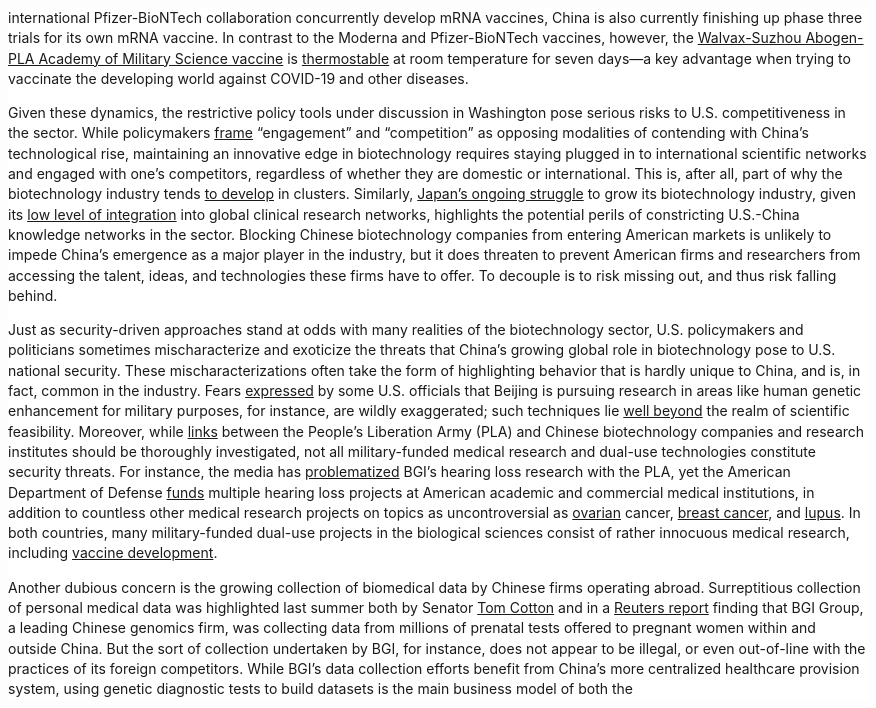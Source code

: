 international Pfizer-BioNTech collaboration concurrently develop mRNA vaccines, China is also currently finishing up phase three trials for its own mRNA vaccine. In contrast to the Moderna and Pfizer-BioNTech vaccines, however, the <a href="https://www.reuters.com/business/healthcare-pharmaceuticals/chinas-mrna-covid-vaccine-candidates-2022-02-28/" target="_blank" rel="nofollow">Walvax-Suzhou Abogen-PLA Academy of Military Science vaccine</a> is <a href="https://www.mdpi.com/2076-393X/9/9/1033/htm" target="_blank" rel="nofollow">thermostable</a> at room temperature for seven days—a key advantage when trying to vaccinate the developing world against COVID-19 and other diseases.</p><p>Given these dynamics, the restrictive policy tools under discussion in Washington pose serious risks to U.S. competitiveness in the sector. While policymakers <a href="https://www.bloomberg.com/news/articles/2021-05-26/biden-s-asia-czar-says-era-of-engagement-with-xi-s-china-is-over" target="_blank" rel="nofollow">frame</a> “engagement” and “competition” as opposing modalities of contending with China’s technological rise, maintaining an innovative edge in biotechnology requires staying plugged in to international scientific networks and engaged with one’s competitors, regardless of whether they are domestic or international. This is, after all, part of why the biotechnology industry tends <a href="https://journals.sagepub.com/doi/pdf/10.2189/asqu.2009.54.1.90?casa_token=iY9A77rxPmcAAAAA%3ArqTDJTJ4H9FB3uQwrQci_8p7mH8WETKMqQLbwcdo5oalT75AMdxAt8NHItvNrEHTTg-Qz87jg_J00g&" target="_blank" rel="nofollow">to develop</a> in clusters. Similarly, <a href="https://www.sup.org/books/title/?id=24171" target="_blank" rel="nofollow">Japan’s ongoing struggle</a> to grow its biotechnology industry, given its <a href="https://commercialbiotechnology.com/index.php/jcb/article/view/837" target="_blank" rel="nofollow">low level of integration</a> into global clinical research networks, highlights the potential perils of constricting U.S.-China knowledge networks in the sector. Blocking Chinese biotechnology companies from entering American markets is unlikely to impede China’s emergence as a major player in the industry, but it does threaten to prevent American firms and researchers from accessing the talent, ideas, and technologies these firms have to offer. To decouple is to risk missing out, and thus risk falling behind.</p><p>Just as security-driven approaches stand at odds with many realities of the biotechnology sector, U.S. policymakers and politicians sometimes mischaracterize and exoticize the threats that China’s growing global role in biotechnology pose to U.S. national security. These mischaracterizations often take the form of highlighting behavior that is hardly unique to China, and is, in fact, common in the industry. Fears <a href="https://www.nbcnews.com/politics/national-security/china-has-done-human-testing-create-biologically-enhanced-super-soldiers-n1249914" target="_blank" rel="nofollow">expressed</a> by some U.S. officials that Beijing is pursuing research in areas like human genetic enhancement for military purposes, for instance, are wildly exaggerated; such techniques lie <a href="https://www.bbc.com/news/world-55905354" target="_blank" rel="nofollow">well beyond</a> the realm of scientific feasibility. Moreover, while <a href="https://ndupress.ndu.edu/Portals/68/Documents/prism/prism_8-3/prism_8-3_Kania_82-101.pdf" target="_blank" rel="nofollow">links</a> between the People’s Liberation Army (PLA) and Chinese biotechnology companies and research institutes should be thoroughly investigated, not all military-funded medical research and dual-use technologies constitute security threats. For instance, the media has <a href="https://www.reuters.com/investigates/special-report/health-china-bgi-dna/" target="_blank" rel="nofollow">problematized</a> BGI’s hearing loss research with the PLA, yet the American Department of Defense <a href="https://cdmrp.army.mil/search.aspx" target="_blank" rel="nofollow">funds</a> multiple hearing loss projects at American academic and commercial medical institutions, in addition to countless other medical research projects on topics as uncontroversial as <a href="https://cdmrp.army.mil/search.aspx" rel="nofollow">ovarian</a> cancer, <a href="https://cdmrp.army.mil/search.aspx" target="_blank" rel="nofollow">breast cancer</a>, and <a href="https://cdmrp.army.mil/search.aspx" target="_blank" rel="nofollow">lupus</a>. In both countries, many military-funded dual-use projects in the biological sciences consist of rather innocuous medical research, including <a href="https://www.thelancet.com/journals/lanmic/article/PIIS2666-5247(21)00280-9/fulltext#%20" target="_blank" rel="nofollow">vaccine development</a>.</p><p>Another dubious concern is the growing collection of biomedical data by Chinese firms operating abroad. Surreptitious collection of personal medical data was highlighted last summer both by Senator <a href="https://www.cotton.senate.gov/news/press-releases/cotton-warns-of-risks-to-american-athletes-if-us-participates-in-beijing-olympic-games" target="_blank" rel="nofollow">Tom Cotton</a> and in a <a href="https://www.reuters.com/article/us-health-china-bgi-dna-idUSKCN2ED1A6" target="_blank" rel="nofollow">Reuters report</a> finding that BGI Group, a leading Chinese genomics firm, was collecting data from millions of prenatal tests offered to pregnant women within and outside China. But the sort of collection undertaken by BGI, for instance, does not appear to be illegal, or even out-of-line with the practices of its foreign competitors. While BGI’s data collection efforts benefit from China’s more centralized healthcare provision system, using genetic diagnostic tests to build datasets is the main business model of both the